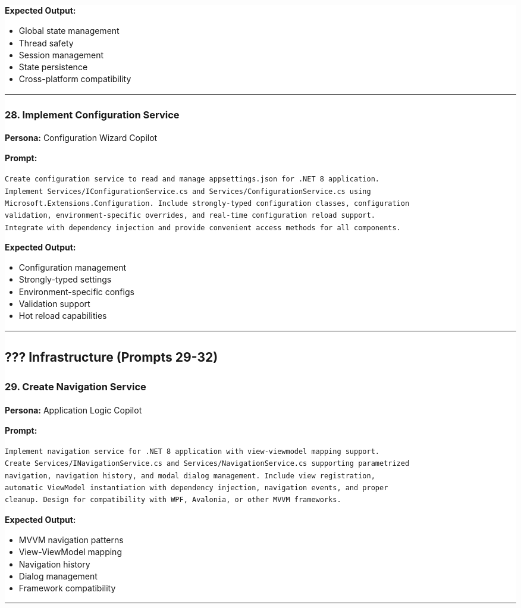 **Expected Output:**
- Global state management
- Thread safety
- Session management
- State persistence
- Cross-platform compatibility

---

### 28. Implement Configuration Service

**Persona:** Configuration Wizard Copilot

**Prompt:**
```
Create configuration service to read and manage appsettings.json for .NET 8 application.
Implement Services/IConfigurationService.cs and Services/ConfigurationService.cs using
Microsoft.Extensions.Configuration. Include strongly-typed configuration classes, configuration
validation, environment-specific overrides, and real-time configuration reload support.
Integrate with dependency injection and provide convenient access methods for all components.
```

**Expected Output:**
- Configuration management
- Strongly-typed settings
- Environment-specific configs
- Validation support
- Hot reload capabilities

---

## ??? Infrastructure (Prompts 29-32)

### 29. Create Navigation Service

**Persona:** Application Logic Copilot

**Prompt:**
```
Implement navigation service for .NET 8 application with view-viewmodel mapping support.
Create Services/INavigationService.cs and Services/NavigationService.cs supporting parametrized
navigation, navigation history, and modal dialog management. Include view registration,
automatic ViewModel instantiation with dependency injection, navigation events, and proper
cleanup. Design for compatibility with WPF, Avalonia, or other MVVM frameworks.
```

**Expected Output:**
- MVVM navigation patterns
- View-ViewModel mapping
- Navigation history
- Dialog management
- Framework compatibility

---
